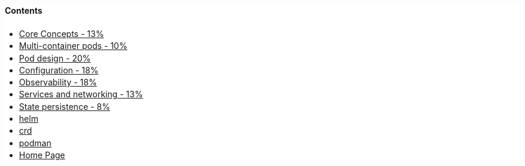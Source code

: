 #### Contents

- [Core Concepts - 13%](https://nbmustafa.github.io/contents/ckad/ckad_core_concepts)
- [Multi-container pods - 10%](https://nbmustafa.github.io/contents/ckad/multi_container_pod)
- [Pod design - 20%](https://nbmustafa.github.io/contents/ckad/pod_design)
- [Configuration - 18%](https://nbmustafa.github.io/contents/ckad/configuration)
- [Observability - 18%](https://nbmustafa.github.io/contents/ckad/observability)
- [Services and networking - 13%](https://nbmustafa.github.io/contents/ckad/services_and_networking)
- [State persistence - 8%](https://nbmustafa.github.io/contents/ckad/state_persistence)
- [helm](https://nbmustafa.github.io/contents/ckad/helm)
- [crd](https://nbmustafa.github.io/contents/ckad/crd)
- [podman](https://nbmustafa.github.io/contents/ckad/podman)
- [Home Page](https://nbmustafa.github.io)
